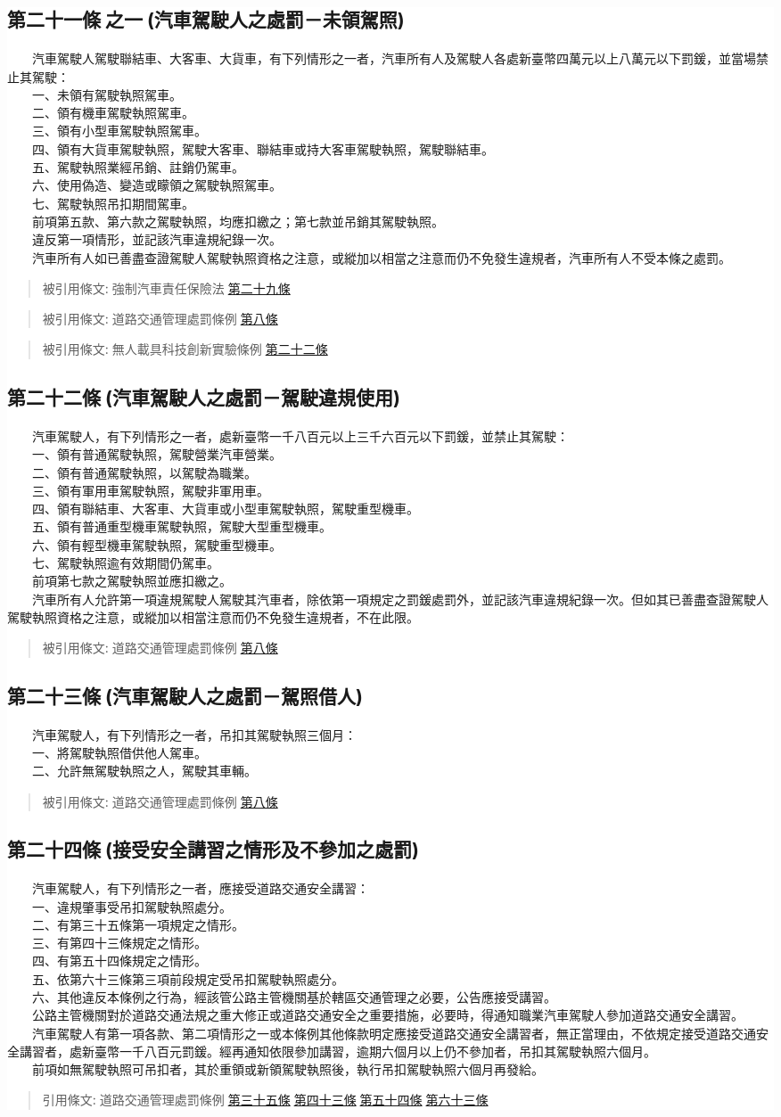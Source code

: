 

第二十一條 之一 (汽車駕駛人之處罰－未領駕照)
--------------------------------------------
　　汽車駕駛人駕駛聯結車、大客車、大貨車，有下列情形之一者，汽車所有人及駕駛人各處新臺幣四萬元以上八萬元以下罰鍰，並當場禁止其駕駛：  
　　一、未領有駕駛執照駕車。  
　　二、領有機車駕駛執照駕車。  
　　三、領有小型車駕駛執照駕車。  
　　四、領有大貨車駕駛執照，駕駛大客車、聯結車或持大客車駕駛執照，駕駛聯結車。  
　　五、駕駛執照業經吊銷、註銷仍駕車。  
　　六、使用偽造、變造或矇領之駕駛執照駕車。  
　　七、駕駛執照吊扣期間駕車。  
　　前項第五款、第六款之駕駛執照，均應扣繳之；第七款並吊銷其駕駛執照。  
　　違反第一項情形，並記該汽車違規紀錄一次。  
　　汽車所有人如已善盡查證駕駛人駕駛執照資格之注意，或縱加以相當之注意而仍不免發生違規者，汽車所有人不受本條之處罰。  
> 被引用條文: 強制汽車責任保險法 [第二十九條](../../財政金融/保險/強制汽車責任保險法.md#第二十九條-保險人得代位行使請求權人對被保險人請求權之情形)

> 被引用條文: 道路交通管理處罰條例 [第八條](../../交通建設/公路/道路交通管理處罰條例.md#第八條-處罰機關)

> 被引用條文: 無人載具科技創新實驗條例 [第二十二條](../../科技/科技研發/無人載具科技創新實驗條例.md#第二十二條-於創新實驗期間及核准範圍內排除適用法律、法規命令或行政規則之規定)



第二十二條 (汽車駕駛人之處罰－駕駛違規使用)
-------------------------------------------
　　汽車駕駛人，有下列情形之一者，處新臺幣一千八百元以上三千六百元以下罰鍰，並禁止其駕駛：  
　　一、領有普通駕駛執照，駕駛營業汽車營業。  
　　二、領有普通駕駛執照，以駕駛為職業。  
　　三、領有軍用車駕駛執照，駕駛非軍用車。  
　　四、領有聯結車、大客車、大貨車或小型車駕駛執照，駕駛重型機車。  
　　五、領有普通重型機車駕駛執照，駕駛大型重型機車。  
　　六、領有輕型機車駕駛執照，駕駛重型機車。  
　　七、駕駛執照逾有效期間仍駕車。  
　　前項第七款之駕駛執照並應扣繳之。  
　　汽車所有人允許第一項違規駕駛人駕駛其汽車者，除依第一項規定之罰鍰處罰外，並記該汽車違規紀錄一次。但如其已善盡查證駕駛人駕駛執照資格之注意，或縱加以相當注意而仍不免發生違規者，不在此限。  
> 被引用條文: 道路交通管理處罰條例 [第八條](../../交通建設/公路/道路交通管理處罰條例.md#第八條-處罰機關)



第二十三條 (汽車駕駛人之處罰－駕照借人)
---------------------------------------
　　汽車駕駛人，有下列情形之一者，吊扣其駕駛執照三個月：  
　　一、將駕駛執照借供他人駕車。  
　　二、允許無駕駛執照之人，駕駛其車輛。  
> 被引用條文: 道路交通管理處罰條例 [第八條](../../交通建設/公路/道路交通管理處罰條例.md#第八條-處罰機關)



第二十四條 (接受安全講習之情形及不參加之處罰)
---------------------------------------------
　　汽車駕駛人，有下列情形之一者，應接受道路交通安全講習：  
　　一、違規肇事受吊扣駕駛執照處分。  
　　二、有第三十五條第一項規定之情形。  
　　三、有第四十三條規定之情形。  
　　四、有第五十四條規定之情形。  
　　五、依第六十三條第三項前段規定受吊扣駕駛執照處分。  
　　六、其他違反本條例之行為，經該管公路主管機關基於轄區交通管理之必要，公告應接受講習。  
　　公路主管機關對於道路交通法規之重大修正或道路交通安全之重要措施，必要時，得通知職業汽車駕駛人參加道路交通安全講習。  
　　汽車駕駛人有第一項各款、第二項情形之一或本條例其他條款明定應接受道路交通安全講習者，無正當理由，不依規定接受道路交通安全講習者，處新臺幣一千八百元罰鍰。經再通知依限參加講習，逾期六個月以上仍不參加者，吊扣其駕駛執照六個月。  
　　前項如無駕駛執照可吊扣者，其於重領或新領駕駛執照後，執行吊扣駕駛執照六個月再發給。  
> 引用條文: 道路交通管理處罰條例 [第三十五條](../../交通建設/公路/道路交通管理處罰條例.md#第三十五條-汽車駕駛人之處罰－酒駕、吸毒駕駛之處罰) [第四十三條](../../交通建設/公路/道路交通管理處罰條例.md#第四十三條-汽車駕駛人之處罰－危險駕駛及噪音) [第五十四條](../../交通建設/公路/道路交通管理處罰條例.md#第五十四條-汽車駕駛人之處罰－平交道違規) [第六十三條](../../交通建設/公路/道路交通管理處罰條例.md#第六十三條-違規之記點)
